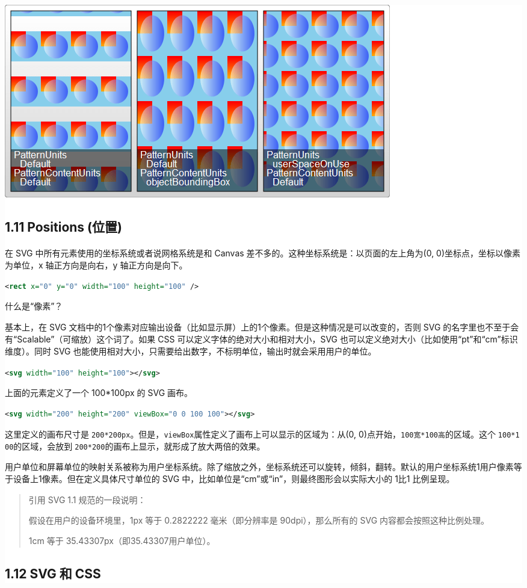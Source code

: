 ![1.10](assets/1.10.png)

## 1.11 Positions (位置)

在 SVG 中所有元素使用的坐标系统或者说网格系统是和 Canvas 差不多的。这种坐标系统是：以页面的左上角为(0, 0)坐标点，坐标以像素为单位，x 轴正方向是向右，y 轴正方向是向下。

```svg
<rect x="0" y="0" width="100" height="100" />
```

什么是“像素”？

基本上，在 SVG 文档中的1个像素对应输出设备（比如显示屏）上的1个像素。但是这种情况是可以改变的，否则 SVG 的名字里也不至于会有“Scalable”（可缩放）这个词了。如果 CSS 可以定义字体的绝对大小和相对大小，SVG 也可以定义绝对大小（比如使用“pt”和“cm”标识维度）。同时 SVG 也能使用相对大小，只需要给出数字，不标明单位，输出时就会采用用户的单位。

```svg
<svg width="100" height="100"></svg>
```

上面的元素定义了一个 100*100px 的 SVG 画布。

```svg
<svg width="200" height="200" viewBox="0 0 100 100"></svg>
```

这里定义的画布尺寸是 `200*200px`。但是，`viewBox`属性定义了画布上可以显示的区域为：从(0, 0)点开始，`100宽*100高`的区域。这个 `100*100`的区域，会放到 `200*200`的画布上显示，就形成了放大两倍的效果。

用户单位和屏幕单位的映射关系被称为用户坐标系统。除了缩放之外，坐标系统还可以旋转，倾斜，翻转。默认的用户坐标系统1用户像素等于设备上1像素。但在定义具体尺寸单位的 SVG 中，比如单位是“cm”或“in”，则最终图形会以实际大小的 1比1 比例呈现。

> 引用 SVG 1.1 规范的一段说明：
>
> 假设在用户的设备环境里，1px 等于 0.2822222 毫米（即分辨率是 90dpi），那么所有的 SVG 内容都会按照这种比例处理。
>
> 1cm 等于 35.43307px（即35.43307用户单位）。

## 1.12 SVG 和 CSS

